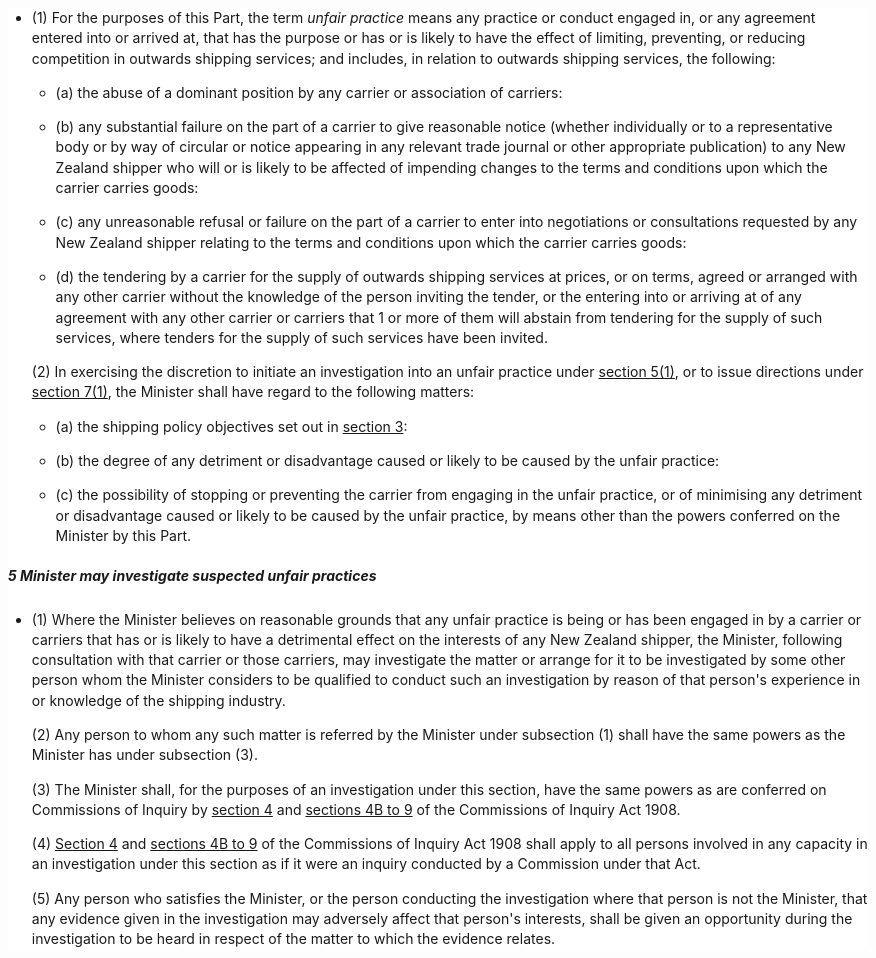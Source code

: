 *   (1) For the purposes of this Part, the term _unfair practice_ means any practice or conduct engaged in, or any agreement entered into or arrived at, that has the purpose or has or is likely to have the effect of limiting, preventing, or reducing competition in outwards shipping services; and includes, in relation to outwards shipping services, the following:
        
    *   (a) the abuse of a dominant position by any carrier or association of carriers:
    
    *   (b) any substantial failure on the part of a carrier to give reasonable notice (whether individually or to a representative body or by way of circular or notice appearing in any relevant trade journal or other appropriate publication) to any New Zealand shipper who will or is likely to be affected of impending changes to the terms and conditions upon which the carrier carries goods:
    
    *   (c) any unreasonable refusal or failure on the part of a carrier to enter into negotiations or consultations requested by any New Zealand shipper relating to the terms and conditions upon which the carrier carries goods:
    
    *   (d) the tendering by a carrier for the supply of outwards shipping services at prices, or on terms, agreed or arranged with any other carrier without the knowledge of the person inviting the tender, or the entering into or arriving at of any agreement with any other carrier or carriers that 1 or more of them will abstain from tendering for the supply of such services, where tenders for the supply of such services have been invited.
    
    (2) In exercising the discretion to initiate an investigation into an unfair practice under [section 5(1)][7], or to issue directions under [section 7(1)][9], the Minister shall have regard to the following matters:
        
    *   (a) the shipping policy objectives set out in [section 3][5]:
    
    *   (b) the degree of any detriment or disadvantage caused or likely to be caused by the unfair practice:
    
    *   (c) the possibility of stopping or preventing the carrier from engaging in the unfair practice, or of minimising any detriment or disadvantage caused or likely to be caused by the unfair practice, by means other than the powers conferred on the Minister by this Part.
    
    

##### 5 Minister may investigate suspected unfair practices
    
*   (1) Where the Minister believes on reasonable grounds that any unfair practice is being or has been engaged in by a carrier or carriers that has or is likely to have a detrimental effect on the interests of any New Zealand shipper, the Minister, following consultation with that carrier or those carriers, may investigate the matter or arrange for it to be investigated by some other person whom the Minister considers to be qualified to conduct such an investigation by reason of that person's experience in or knowledge of the shipping industry.
    
    (2) Any person to whom any such matter is referred by the Minister under subsection (1) shall have the same powers as the Minister has under subsection (3).
    
    (3) The Minister shall, for the purposes of an investigation under this section, have the same powers as are conferred on Commissions of Inquiry by [section 4][22] and [sections 4B to 9][23] of the Commissions of Inquiry Act 1908\.
    
    (4) [Section 4][22] and [sections 4B to 9][23] of the Commissions of Inquiry Act 1908 shall apply to all persons involved in any capacity in an investigation under this section as if it were an inquiry conducted by a Commission under that Act.
    
    (5) Any person who satisfies the Minister, or the person conducting the investigation where that person is not the Minister, that any evidence given in the investigation may adversely affect that person's interests, shall be given an opportunity during the investigation to be heard in respect of the matter to which the evidence relates.
    

[0]: http://www.legislation.govt.nz/act/public/1987/0183/latest/link.aspx?id=DLM195466
[1]: http://www.legislation.govt.nz/act/public/1987/0183/latest/whole.html#DLM124899
[2]: http://www.legislation.govt.nz/act/public/1987/0183/latest/whole.html#DLM125301
[3]: http://www.legislation.govt.nz/act/public/1987/0183/latest/whole.html#DLM125302
[4]: http://www.legislation.govt.nz/act/public/1987/0183/latest/whole.html#DLM125322
[5]: http://www.legislation.govt.nz/act/public/1987/0183/latest/whole.html#DLM125323
[6]: http://www.legislation.govt.nz/act/public/1987/0183/latest/whole.html#DLM125324
[7]: http://www.legislation.govt.nz/act/public/1987/0183/latest/whole.html#DLM125326
[8]: http://www.legislation.govt.nz/act/public/1987/0183/latest/whole.html#DLM125327
[9]: http://www.legislation.govt.nz/act/public/1987/0183/latest/whole.html#DLM125328
[10]: http://www.legislation.govt.nz/act/public/1987/0183/latest/whole.html#DLM125329
[11]: http://www.legislation.govt.nz/act/public/1987/0183/latest/whole.html#DLM125330
[12]: http://www.legislation.govt.nz/act/public/1987/0183/latest/whole.html#DLM125331
[13]: http://www.legislation.govt.nz/act/public/1987/0183/latest/whole.html#DLM125332
[14]: http://www.legislation.govt.nz/act/public/1987/0183/latest/whole.html#DLM125333
[15]: http://www.legislation.govt.nz/act/public/1987/0183/latest/whole.html#DLM125334
[16]: http://www.legislation.govt.nz/act/public/1987/0183/latest/whole.html#DLM125335
[17]: http://www.legislation.govt.nz/act/public/1987/0183/latest/whole.html#DLM125336
[18]: http://www.legislation.govt.nz/act/public/1987/0183/latest/whole.html#DLM125337
[19]: http://www.legislation.govt.nz/act/public/1987/0183/latest/whole.html#DLM125338
[20]: http://www.legislation.govt.nz/act/public/1987/0183/latest/link.aspx?id=DLM275026
[21]: http://www.legislation.govt.nz/act/public/1987/0183/latest/link.aspx?id=DLM276674
[22]: http://www.legislation.govt.nz/act/public/1987/0183/latest/link.aspx?id=DLM139145
[23]: http://www.legislation.govt.nz/act/public/1987/0183/latest/link.aspx?id=DLM139153
[24]: http://www.legislation.govt.nz/act/public/1987/0183/latest/link.aspx?id=DLM64784
[25]: http://www.legislation.govt.nz/act/public/1987/0183/latest/link.aspx?id=DLM3360714
[26]: http://www.legislation.govt.nz/act/public/1987/0183/latest/link.aspx?id=DLM88261
[27]: http://www.legislation.govt.nz/act/public/1987/0183/latest/link.aspx?id=DLM88433
[28]: http://www.legislation.govt.nz/act/public/1987/0183/latest/link.aspx?id=DLM336918
[29]: http://www.legislation.govt.nz/act/public/1987/0183/latest/link.aspx?id=DLM222605
[30]: http://www.pco.parliament.govt.nz/reprints/
[31]: http://www.legislation.govt.nz/act/public/1987/0183/latest/link.aspx?id=DLM195439
[32]: http://www.pco.parliament.govt.nz/editorial-conventions/
[33]: http://www.legislation.govt.nz/act/public/1987/0183/latest/link.aspx?id=DLM195468
[34]: http://www.legislation.govt.nz/act/public/1987/0183/latest/link.aspx?id=DLM195470